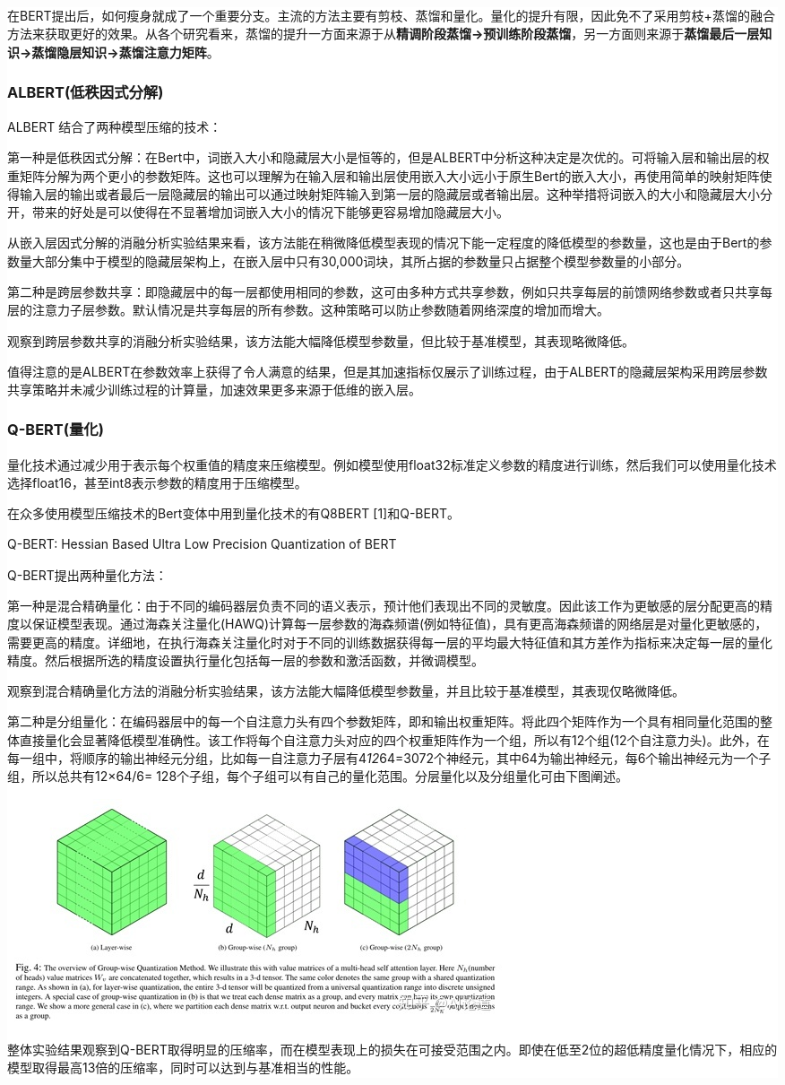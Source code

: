 在BERT提出后，如何瘦身就成了一个重要分支。主流的方法主要有剪枝、蒸馏和量化。量化的提升有限，因此免不了采用剪枝+蒸馏的融合方法来获取更好的效果。从各个研究看来，蒸馏的提升一方面来源于从**精调阶段蒸馏->预训练阶段蒸馏**，另一方面则来源于**蒸馏最后一层知识->蒸馏隐层知识->蒸馏注意力矩阵**。

### ALBERT(低秩因式分解)

ALBERT 结合了两种模型压缩的技术：

第一种是低秩因式分解：在Bert中，词嵌入大小和隐藏层大小是恒等的，但是ALBERT中分析这种决定是次优的。可将输入层和输出层的权重矩阵分解为两个更小的参数矩阵。这也可以理解为在输入层和输出层使用嵌入大小远小于原生Bert的嵌入大小，再使用简单的映射矩阵使得输入层的输出或者最后一层隐藏层的输出可以通过映射矩阵输入到第一层的隐藏层或者输出层。这种举措将词嵌入的大小和隐藏层大小分开，带来的好处是可以使得在不显著增加词嵌入大小的情况下能够更容易增加隐藏层大小。

从嵌入层因式分解的消融分析实验结果来看，该方法能在稍微降低模型表现的情况下能一定程度的降低模型的参数量，这也是由于Bert的参数量大部分集中于模型的隐藏层架构上，在嵌入层中只有30,000词块，其所占据的参数量只占据整个模型参数量的小部分。

第二种是跨层参数共享：即隐藏层中的每一层都使用相同的参数，这可由多种方式共享参数，例如只共享每层的前馈网络参数或者只共享每层的注意力子层参数。默认情况是共享每层的所有参数。这种策略可以防止参数随着网络深度的增加而增大。

观察到跨层参数共享的消融分析实验结果，该方法能大幅降低模型参数量，但比较于基准模型，其表现略微降低。

值得注意的是ALBERT在参数效率上获得了令人满意的结果，但是其加速指标仅展示了训练过程，由于ALBERT的隐藏层架构采用跨层参数共享策略并未减少训练过程的计算量，加速效果更多来源于低维的嵌入层。

### Q-BERT(量化)

量化技术通过减少用于表示每个权重值的精度来压缩模型。例如模型使用float32标准定义参数的精度进行训练，然后我们可以使用量化技术选择float16，甚至int8表示参数的精度用于压缩模型。

在众多使用模型压缩技术的Bert变体中用到量化技术的有Q8BERT [1]和Q-BERT。

Q-BERT: Hessian Based Ultra Low Precision Quantization of BERT

Q-BERT提出两种量化方法：

第一种是混合精确量化：由于不同的编码器层负责不同的语义表示，预计他们表现出不同的灵敏度。因此该工作为更敏感的层分配更高的精度以保证模型表现。通过海森关注量化(HAWQ)计算每一层参数的海森频谱(例如特征值)，具有更高海森频谱的网络层是对量化更敏感的，需要更高的精度。详细地，在执行海森关注量化时对于不同的训练数据获得每一层的平均最大特征值和其方差作为指标来决定每一层的量化精度。然后根据所选的精度设置执行量化包括每一层的参数和激活函数，并微调模型。

观察到混合精确量化方法的消融分析实验结果，该方法能大幅降低模型参数量，并且比较于基准模型，其表现仅略微降低。

第二种是分组量化：在编码器层中的每一个自注意力头有四个参数矩阵，即和输出权重矩阵。将此四个矩阵作为一个具有相同量化范围的整体直接量化会显著降低模型准确性。该工作将每个自注意力头对应的四个权重矩阵作为一个组，所以有12个组(12个自注意力头)。此外，在每一组中，将顺序的输出神经元分组，比如每一自注意力子层有4*12*64=3072个神经元，其中64为输出神经元，每6个输出神经元为一个子组，所以总共有12×64/6= 128个子组，每个子组可以有自己的量化范围。分层量化以及分组量化可由下图阐述。

![preview](img/v2-bcb27ffb906f64691ab910269a063409_r.jpg)

整体实验结果观察到Q-BERT取得明显的压缩率，而在模型表现上的损失在可接受范围之内。即使在低至2位的超低精度量化情况下，相应的模型取得最高13倍的压缩率，同时可以达到与基准相当的性能。
